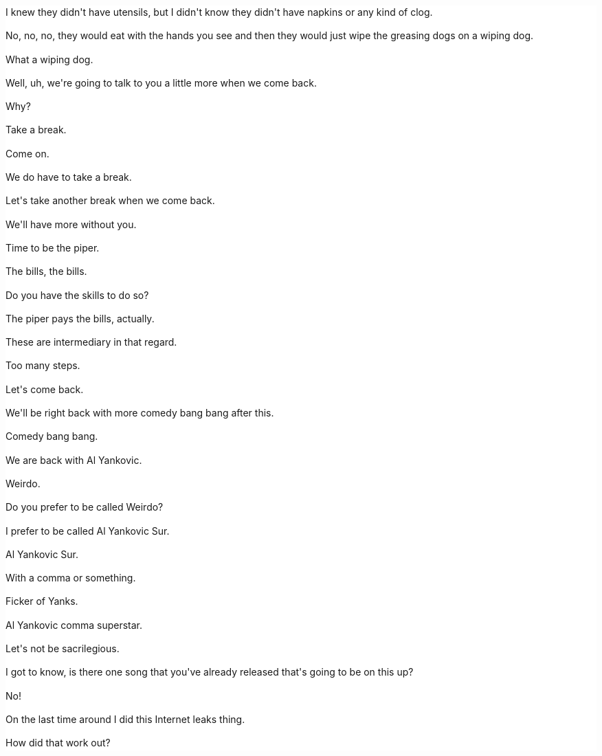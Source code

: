 I knew they didn't have utensils, but I didn't know they didn't have napkins or any kind of clog.

No, no, no, they would eat with the hands you see and then they would just wipe the greasing dogs on a wiping dog.

What a wiping dog.

Well, uh, we're going to talk to you a little more when we come back.

Why?

Take a break.

Come on.

We do have to take a break.

Let's take another break when we come back.

We'll have more without you.

Time to be the piper.

The bills, the bills.

Do you have the skills to do so?

The piper pays the bills, actually.

These are intermediary in that regard.

Too many steps.

Let's come back.

We'll be right back with more comedy bang bang after this.

Comedy bang bang.

We are back with Al Yankovic.

Weirdo.

Do you prefer to be called Weirdo?

I prefer to be called Al Yankovic Sur.

Al Yankovic Sur.

With a comma or something.

Ficker of Yanks.

Al Yankovic comma superstar.

Let's not be sacrilegious.

I got to know, is there one song that you've already released that's going to be on this up?

No!

On the last time around I did this Internet leaks thing.

How did that work out?
